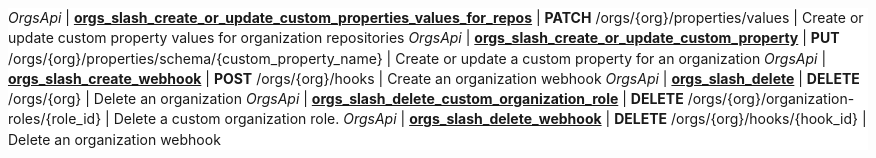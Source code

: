 *OrgsApi* | [**orgs_slash_create_or_update_custom_properties_values_for_repos**](docs/OrgsApi.md#orgs_slash_create_or_update_custom_properties_values_for_repos) | **PATCH** /orgs/{org}/properties/values | Create or update custom property values for organization repositories
*OrgsApi* | [**orgs_slash_create_or_update_custom_property**](docs/OrgsApi.md#orgs_slash_create_or_update_custom_property) | **PUT** /orgs/{org}/properties/schema/{custom_property_name} | Create or update a custom property for an organization
*OrgsApi* | [**orgs_slash_create_webhook**](docs/OrgsApi.md#orgs_slash_create_webhook) | **POST** /orgs/{org}/hooks | Create an organization webhook
*OrgsApi* | [**orgs_slash_delete**](docs/OrgsApi.md#orgs_slash_delete) | **DELETE** /orgs/{org} | Delete an organization
*OrgsApi* | [**orgs_slash_delete_custom_organization_role**](docs/OrgsApi.md#orgs_slash_delete_custom_organization_role) | **DELETE** /orgs/{org}/organization-roles/{role_id} | Delete a custom organization role.
*OrgsApi* | [**orgs_slash_delete_webhook**](docs/OrgsApi.md#orgs_slash_delete_webhook) | **DELETE** /orgs/{org}/hooks/{hook_id} | Delete an organization webhook
